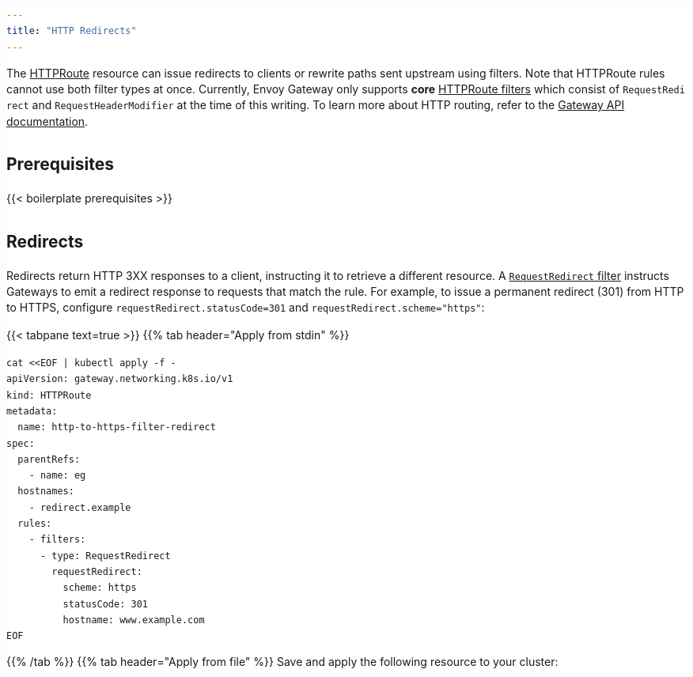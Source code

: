 ```yaml
---
title: "HTTP Redirects"
---
```


The [HTTPRoute][] resource can issue redirects to clients or rewrite paths sent upstream using filters. Note that
HTTPRoute rules cannot use both filter types at once. Currently, Envoy Gateway only supports __core__
[HTTPRoute filters][] which consist of `RequestRedirect` and `RequestHeaderModifier` at the time of this writing. To
learn more about HTTP routing, refer to the [Gateway API documentation][].

## Prerequisites

{{< boilerplate prerequisites >}}

## Redirects

Redirects return HTTP 3XX responses to a client, instructing it to retrieve a different resource. A
[`RequestRedirect` filter][req_filter] instructs Gateways to emit a redirect response to requests that match the rule.
For example, to issue a permanent redirect (301) from HTTP to HTTPS, configure `requestRedirect.statusCode=301` and
`requestRedirect.scheme="https"`:

{{< tabpane text=true >}}
{{% tab header="Apply from stdin" %}}

```shell
cat <<EOF | kubectl apply -f -
apiVersion: gateway.networking.k8s.io/v1
kind: HTTPRoute
metadata:
  name: http-to-https-filter-redirect
spec:
  parentRefs:
    - name: eg
  hostnames:
    - redirect.example
  rules:
    - filters:
      - type: RequestRedirect
        requestRedirect:
          scheme: https
          statusCode: 301
          hostname: www.example.com
EOF
```

{{% /tab %}}
{{% tab header="Apply from file" %}}
Save and apply the following resource to your cluster:


[HTTPRoute]: https://gateway-api.sigs.k8s.io/api-types/httproute/
[HTTPRoute filters]: https://gateway-api.sigs.k8s.io/references/spec/#gateway.networking.k8s.io/v1.HTTPRouteFilter
[Gateway API documentation]: https://gateway-api.sigs.k8s.io/
[req_filter]: https://gateway-api.sigs.k8s.io/references/spec/#gateway.networking.k8s.io/v1.HTTPRequestRedirectFilter
[sectionName]: https://gateway-api.sigs.k8s.io/reference/spec/#gateway.networking.k8s.io/v1.CommonRouteSpec